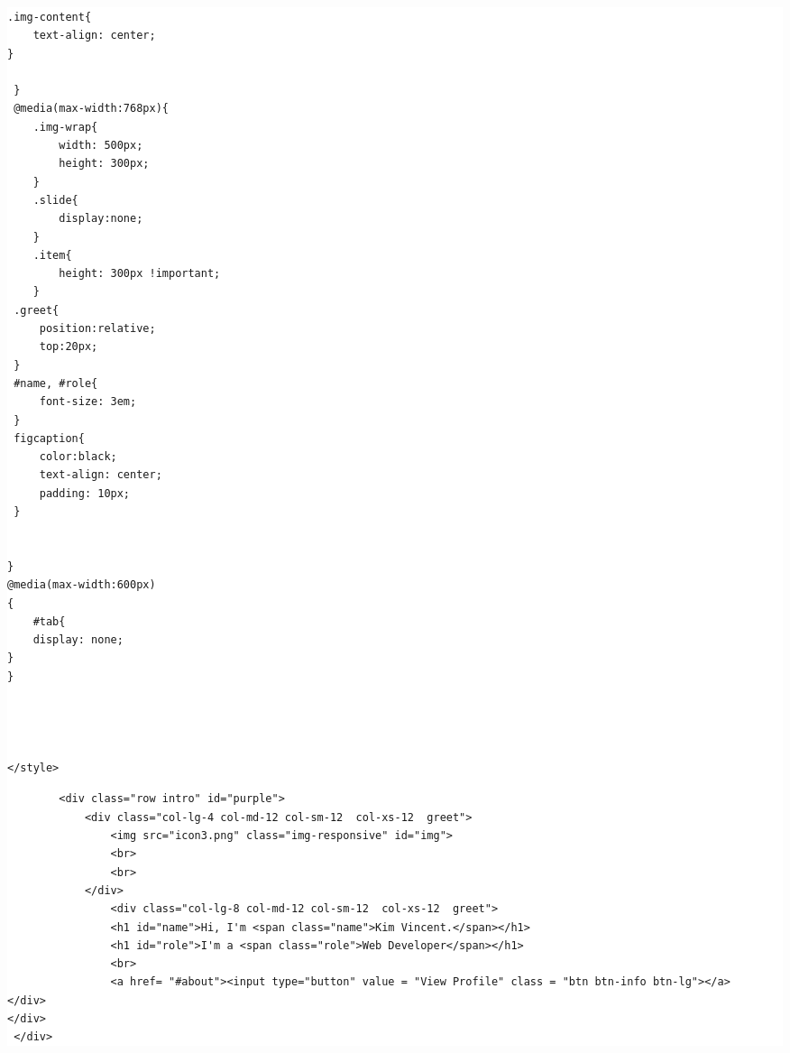     .img-content{
        text-align: center;
    }
    
     }
     @media(max-width:768px){
        .img-wrap{
            width: 500px;
            height: 300px;
        }
        .slide{
            display:none;
        }
        .item{
            height: 300px !important;
        }
     .greet{
         position:relative;
         top:20px;
     }
     #name, #role{
         font-size: 3em;
     }
     figcaption{
         color:black;
         text-align: center;
         padding: 10px;
     }
   
 
    }  
    @media(max-width:600px)
    {
        #tab{
        display: none;
    }
    }



 
    </style>
</head>
<body>


            <div class="row intro" id="purple">
                <div class="col-lg-4 col-md-12 col-sm-12  col-xs-12  greet">
                    <img src="icon3.png" class="img-responsive" id="img">
                    <br>
                    <br>
                </div>
                    <div class="col-lg-8 col-md-12 col-sm-12  col-xs-12  greet">
                    <h1 id="name">Hi, I'm <span class="name">Kim Vincent.</span></h1>
                    <h1 id="role">I'm a <span class="role">Web Developer</span></h1>
                    <br>
                    <a href= "#about"><input type="button" value = "View Profile" class = "btn btn-info btn-lg"></a>
    </div>  
    </div>
     </div>
